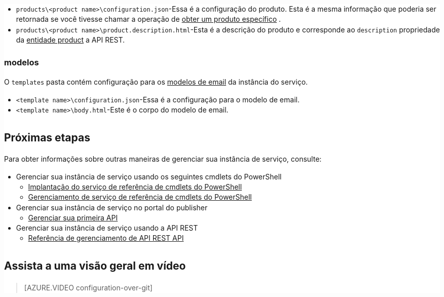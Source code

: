 -   `products\<product name>\configuration.json`-Essa é a configuração do produto. Esta é a mesma informação que poderia ser retornada se você tivesse chamar a operação de [obter um produto específico](https://msdn.microsoft.com/library/azure/dn776336.aspx#GetProduct) .
-   `products\<product name>\product.description.html`-Esta é a descrição do produto e corresponde ao `description` propriedade da [entidade product](https://msdn.microsoft.com/library/azure/dn776336.aspx#Product) a API REST.

### <a name="templates"></a>modelos

O `templates` pasta contém configuração para os [modelos de email](api-management-howto-configure-notifications.md) da instância do serviço.

-   `<template name>\configuration.json`-Essa é a configuração para o modelo de email.
-   `<template name>\body.html`-Este é o corpo do modelo de email.

## <a name="next-steps"></a>Próximas etapas

Para obter informações sobre outras maneiras de gerenciar sua instância de serviço, consulte:

-   Gerenciar sua instância de serviço usando os seguintes cmdlets do PowerShell
    -   [Implantação do serviço de referência de cmdlets do PowerShell](https://msdn.microsoft.com/library/azure/mt619282.aspx)
    -   [Gerenciamento de serviço de referência de cmdlets do PowerShell](https://msdn.microsoft.com/library/azure/mt613507.aspx)
-   Gerenciar sua instância de serviço no portal do publisher
    -   [Gerenciar sua primeira API](api-management-get-started.md)
-   Gerenciar sua instância de serviço usando a API REST
    -   [Referência de gerenciamento de API REST API](https://msdn.microsoft.com/library/azure/dn776326.aspx)

## <a name="watch-a-video-overview"></a>Assista a uma visão geral em vídeo

> [AZURE.VIDEO configuration-over-git]

[api-management-enable-git]: ./media/api-management-configuration-repository-git/api-management-enable-git.png
[api-management-git-enabled]: ./media/api-management-configuration-repository-git/api-management-git-enabled.png
[api-management-save-configuration]: ./media/api-management-configuration-repository-git/api-management-save-configuration.png
[api-management-save-configuration-confirm]: ./media/api-management-configuration-repository-git/api-management-save-configuration-confirm.png
[api-management-configuration-status]: ./media/api-management-configuration-repository-git/api-management-configuration-status.png
[api-management-configuration-git-clone]: ./media/api-management-configuration-repository-git/api-management-configuration-git-clone.png
[api-management-generate-password]: ./media/api-management-configuration-repository-git/api-management-generate-password.png
[api-management-password]: ./media/api-management-configuration-repository-git/api-management-password.png
[api-management-git-configure]: ./media/api-management-configuration-repository-git/api-management-git-configure.png
[api-management-configuration-deploy]: ./media/api-management-configuration-repository-git/api-management-configuration-deploy.png
[api-management-identity-settings]: ./media/api-management-configuration-repository-git/api-management-identity-settings.png
[api-management-delegation-settings]: ./media/api-management-configuration-repository-git/api-management-delegation-settings.png
[api-management-git-icon-enable]: ./media/api-management-configuration-repository-git/api-management-git-icon-enable.png




